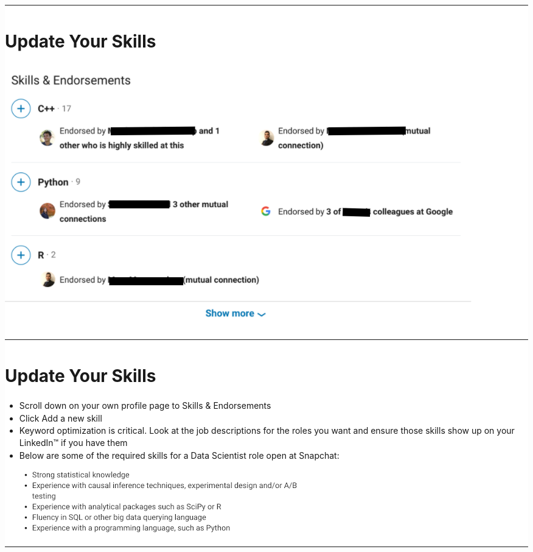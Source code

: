 

---

# Update Your Skills

![](res/linkedin04.png)



---

# Update Your Skills

*  Scroll down on your own profile page to Skills & Endorsements
*  Click Add a new skill
*  Keyword optimization is critical. Look at the job descriptions for the roles you want and ensure those skills show up on your LinkedIn™ if you have them
*  Below are some of the required skills for a Data Scientist role open at Snapchat:

![](res/linkedin05.png)



---
